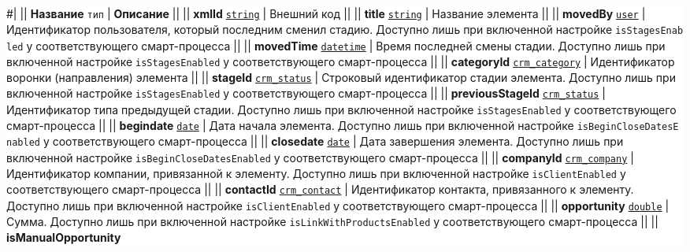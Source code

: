   #|
  || **Название**
  `тип` | **Описание** ||
  || **xmlId**
  [`string`][1] | Внешний код ||
  || **title**
  [`string`][1] | Название элемента ||
  || **movedBy**
  [`user`][1] | Идентификатор пользователя, который последним сменил стадию.
  Доступно лишь при включенной настройке `isStagesEnabled` у соответствующего смарт-процесса
  ||
  || **movedTime**
  [`datetime`][1] | Время последней смены стадии.
  Доступно лишь при включенной настройке `isStagesEnabled` у соответствующего смарт-процесса
  ||
  || **categoryId**
  [`crm_category`][1] | Идентификатор воронки (направления) элемента ||
  || **stageId**
  [`crm_status`][1] | Строковый идентификатор стадии элемента.
  Доступно лишь при включенной настройке `isStagesEnabled` у соответствующего смарт-процесса
  ||
  || **previousStageId**
  [`crm_status`][1] | Идентификатор типа предыдущей стадии.
  Доступно лишь при включенной настройке `isStagesEnabled` у соответствующего смарт-процесса
  ||
  || **begindate**
  [`date`][1] | Дата начала элемента.
  Доступно лишь при включенной настройке `isBeginCloseDatesEnabled` у соответствующего смарт-процесса
  ||
  || **closedate**
  [`date`][1] | Дата завершения элемента.
  Доступно лишь при включенной настройке `isBeginCloseDatesEnabled` у соответствующего смарт-процесса
  ||
  || **companyId**
  [`crm_company`][1] | Идентификатор компании, привязанной к элементу.
  Доступно лишь при включенной настройке `isClientEnabled` у соответствующего смарт-процесса
  ||
  || **contactId**
  [`crm_contact`][1] | Идентификатор контакта, привязанного к элементу.
  Доступно лишь при включенной настройке `isClientEnabled` у соответствующего смарт-процесса
  ||
  || **opportunity**
  [`double`][1] | Сумма.
  Доступно лишь при включенной настройке `isLinkWithProductsEnabled` у соответствующего смарт-процесса
  ||
  || **isManualOpportunity**

[1]: ../data-types.md